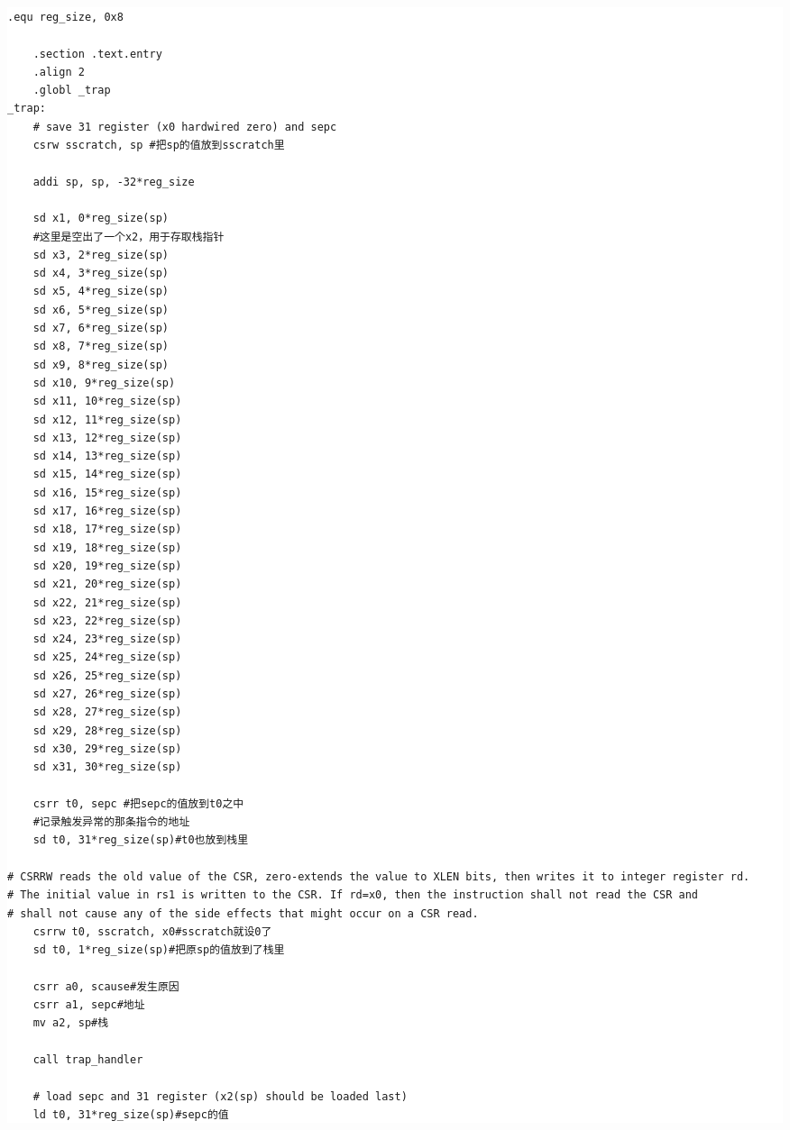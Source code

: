```shell
.equ reg_size, 0x8
    
    .section .text.entry
    .align 2
    .globl _trap    
_trap:
    # save 31 register (x0 hardwired zero) and sepc
    csrw sscratch, sp #把sp的值放到sscratch里

    addi sp, sp, -32*reg_size

    sd x1, 0*reg_size(sp)
    #这里是空出了一个x2，用于存取栈指针
    sd x3, 2*reg_size(sp)
    sd x4, 3*reg_size(sp)
    sd x5, 4*reg_size(sp)
    sd x6, 5*reg_size(sp)
    sd x7, 6*reg_size(sp)
    sd x8, 7*reg_size(sp)
    sd x9, 8*reg_size(sp)
    sd x10, 9*reg_size(sp)
    sd x11, 10*reg_size(sp)
    sd x12, 11*reg_size(sp)
    sd x13, 12*reg_size(sp)
    sd x14, 13*reg_size(sp)
    sd x15, 14*reg_size(sp)
    sd x16, 15*reg_size(sp)
    sd x17, 16*reg_size(sp)
    sd x18, 17*reg_size(sp)
    sd x19, 18*reg_size(sp)
    sd x20, 19*reg_size(sp)
    sd x21, 20*reg_size(sp)
    sd x22, 21*reg_size(sp)
    sd x23, 22*reg_size(sp)
    sd x24, 23*reg_size(sp)
    sd x25, 24*reg_size(sp)
    sd x26, 25*reg_size(sp)
    sd x27, 26*reg_size(sp)
    sd x28, 27*reg_size(sp)
    sd x29, 28*reg_size(sp)
    sd x30, 29*reg_size(sp)
    sd x31, 30*reg_size(sp)
    
    csrr t0, sepc #把sepc的值放到t0之中
    #记录触发异常的那条指令的地址
    sd t0, 31*reg_size(sp)#t0也放到栈里

# CSRRW reads the old value of the CSR, zero-extends the value to XLEN bits, then writes it to integer register rd.
# The initial value in rs1 is written to the CSR. If rd=x0, then the instruction shall not read the CSR and
# shall not cause any of the side effects that might occur on a CSR read. 
	csrrw t0, sscratch, x0#sscratch就设0了
    sd t0, 1*reg_size(sp)#把原sp的值放到了栈里

    csrr a0, scause#发生原因
    csrr a1, sepc#地址
    mv a2, sp#栈

    call trap_handler

    # load sepc and 31 register (x2(sp) should be loaded last)
    ld t0, 31*reg_size(sp)#sepc的值
```
